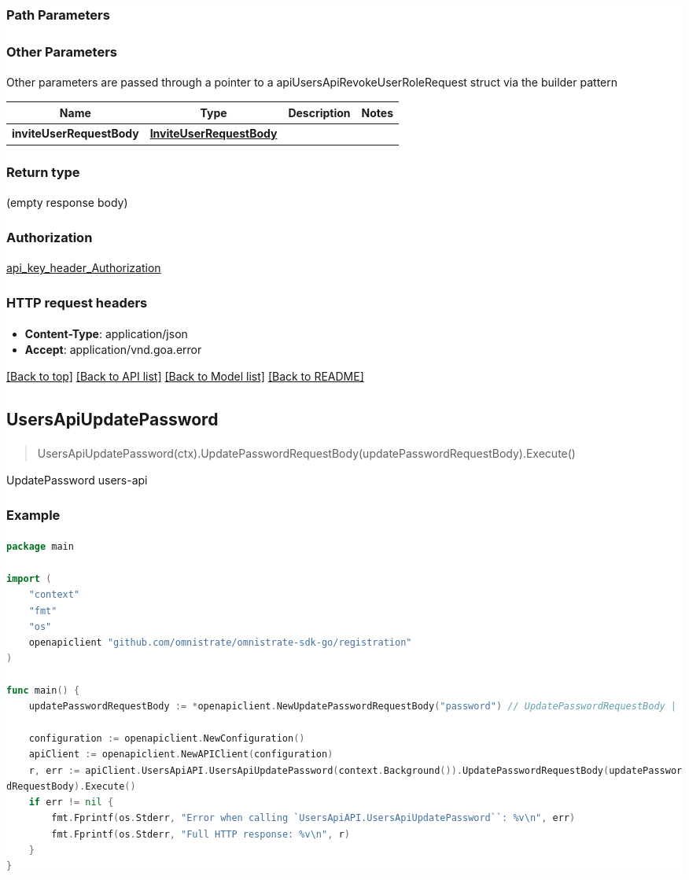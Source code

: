### Path Parameters



### Other Parameters

Other parameters are passed through a pointer to a apiUsersApiRevokeUserRoleRequest struct via the builder pattern


Name | Type | Description  | Notes
------------- | ------------- | ------------- | -------------
 **inviteUserRequestBody** | [**InviteUserRequestBody**](InviteUserRequestBody.md) |  | 

### Return type

 (empty response body)

### Authorization

[api_key_header_Authorization](../README.md#api_key_header_Authorization)

### HTTP request headers

- **Content-Type**: application/json
- **Accept**: application/vnd.goa.error

[[Back to top]](#) [[Back to API list]](../README.md#documentation-for-api-endpoints)
[[Back to Model list]](../README.md#documentation-for-models)
[[Back to README]](../README.md)


## UsersApiUpdatePassword

> UsersApiUpdatePassword(ctx).UpdatePasswordRequestBody(updatePasswordRequestBody).Execute()

UpdatePassword users-api

### Example

```go
package main

import (
	"context"
	"fmt"
	"os"
	openapiclient "github.com/omnistrate/omnistrate-sdk-go/registration"
)

func main() {
	updatePasswordRequestBody := *openapiclient.NewUpdatePasswordRequestBody("password") // UpdatePasswordRequestBody | 

	configuration := openapiclient.NewConfiguration()
	apiClient := openapiclient.NewAPIClient(configuration)
	r, err := apiClient.UsersApiAPI.UsersApiUpdatePassword(context.Background()).UpdatePasswordRequestBody(updatePasswordRequestBody).Execute()
	if err != nil {
		fmt.Fprintf(os.Stderr, "Error when calling `UsersApiAPI.UsersApiUpdatePassword``: %v\n", err)
		fmt.Fprintf(os.Stderr, "Full HTTP response: %v\n", r)
	}
}
```
